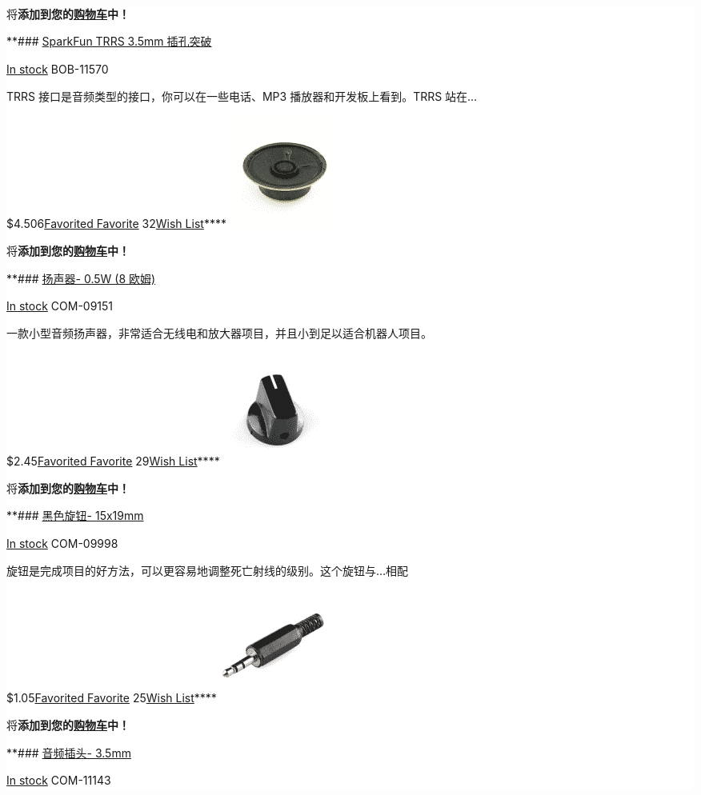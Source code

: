将**添加到您的[购物车](https://www.sparkfun.com/cart)中！**

 **### [SparkFun TRRS 3.5mm 插孔突破](https://www.sparkfun.com/products/11570)

[In stock](https://learn.sparkfun.com/static/bubbles/ "in stock") BOB-11570

TRRS 接口是音频类型的接口，你可以在一些电话、MP3 播放器和开发板上看到。TRRS 站在…

$4.506[Favorited Favorite](# "Add to favorites") 32[Wish List](# "Add to wish list")****[![Speaker - 0.5W (8 Ohm)](img/c6a930f4ff79820f38775e85e35435ea.png)](https://www.sparkfun.com/products/9151) 

将**添加到您的[购物车](https://www.sparkfun.com/cart)中！**

 **### [扬声器- 0.5W (8 欧姆)](https://www.sparkfun.com/products/9151)

[In stock](https://learn.sparkfun.com/static/bubbles/ "in stock") COM-09151

一款小型音频扬声器，非常适合无线电和放大器项目，并且小到足以适合机器人项目。

$2.45[Favorited Favorite](# "Add to favorites") 29[Wish List](# "Add to wish list")****[![Black Knob - 15x19mm](img/1d1ed35d8cf1dc836b0bf977e56fbffa.png)](https://www.sparkfun.com/products/9998) 

将**添加到您的[购物车](https://www.sparkfun.com/cart)中！**

 **### [黑色旋钮- 15x19mm](https://www.sparkfun.com/products/9998)

[In stock](https://learn.sparkfun.com/static/bubbles/ "in stock") COM-09998

旋钮是完成项目的好方法，可以更容易地调整死亡射线的级别。这个旋钮与…相配

$1.05[Favorited Favorite](# "Add to favorites") 25[Wish List](# "Add to wish list")****[![Audio Plug - 3.5mm](img/64e03397e27eac19f7beee0cf1819e1c.png)](https://www.sparkfun.com/products/11143) 

将**添加到您的[购物车](https://www.sparkfun.com/cart)中！**

 **### [音频插头- 3.5mm](https://www.sparkfun.com/products/11143)

[In stock](https://learn.sparkfun.com/static/bubbles/ "in stock") COM-11143
